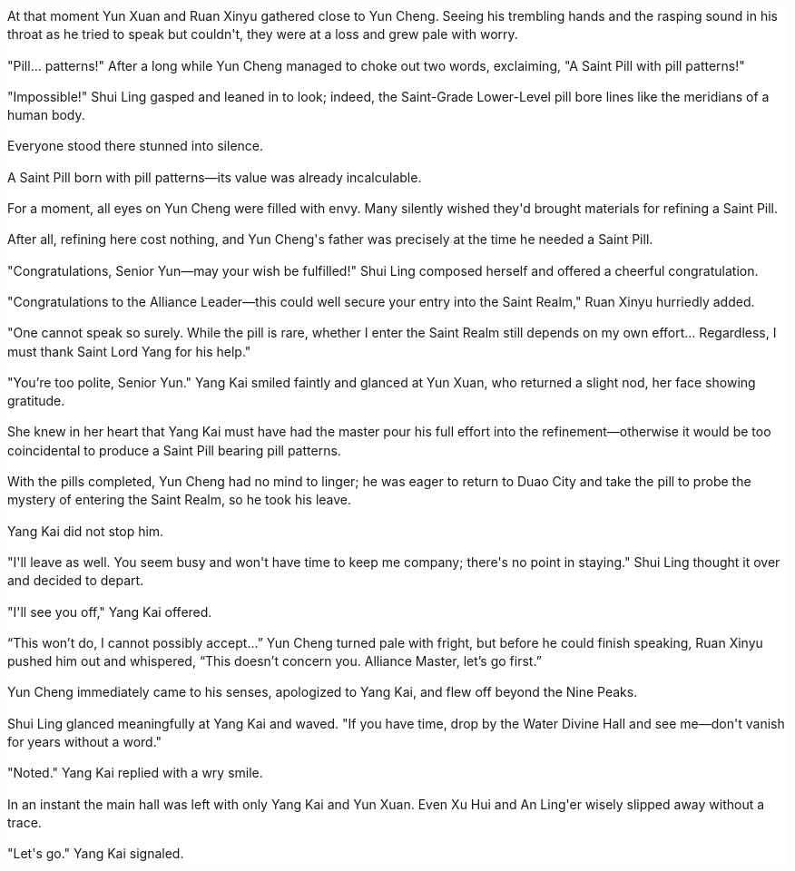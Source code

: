 At that moment Yun Xuan and Ruan Xinyu gathered close to Yun Cheng. Seeing his trembling hands and the rasping sound in his throat as he tried to speak but couldn't, they were at a loss and grew pale with worry.

"Pill… patterns!" After a long while Yun Cheng managed to choke out two words, exclaiming, "A Saint Pill with pill patterns!"

"Impossible!" Shui Ling gasped and leaned in to look; indeed, the Saint-Grade Lower-Level pill bore lines like the meridians of a human body.

Everyone stood there stunned into silence.

A Saint Pill born with pill patterns—its value was already incalculable.

For a moment, all eyes on Yun Cheng were filled with envy. Many silently wished they'd brought materials for refining a Saint Pill.

After all, refining here cost nothing, and Yun Cheng's father was precisely at the time he needed a Saint Pill.

"Congratulations, Senior Yun—may your wish be fulfilled!" Shui Ling composed herself and offered a cheerful congratulation.

"Congratulations to the Alliance Leader—this could well secure your entry into the Saint Realm," Ruan Xinyu hurriedly added.

"One cannot speak so surely. While the pill is rare, whether I enter the Saint Realm still depends on my own effort… Regardless, I must thank Saint Lord Yang for his help."

"You’re too polite, Senior Yun." Yang Kai smiled faintly and glanced at Yun Xuan, who returned a slight nod, her face showing gratitude.

She knew in her heart that Yang Kai must have had the master pour his full effort into the refinement—otherwise it would be too coincidental to produce a Saint Pill bearing pill patterns.

With the pills completed, Yun Cheng had no mind to linger; he was eager to return to Duao City and take the pill to probe the mystery of entering the Saint Realm, so he took his leave.

Yang Kai did not stop him.

"I'll leave as well. You seem busy and won't have time to keep me company; there's no point in staying." Shui Ling thought it over and decided to depart.

"I'll see you off," Yang Kai offered.

“This won’t do, I cannot possibly accept…” Yun Cheng turned pale with fright, but before he could finish speaking, Ruan Xinyu pushed him out and whispered, “This doesn’t concern you. Alliance Master, let’s go first.”

Yun Cheng immediately came to his senses, apologized to Yang Kai, and flew off beyond the Nine Peaks.

Shui Ling glanced meaningfully at Yang Kai and waved. "If you have time, drop by the Water Divine Hall and see me—don't vanish for years without a word."

"Noted." Yang Kai replied with a wry smile.

In an instant the main hall was left with only Yang Kai and Yun Xuan. Even Xu Hui and An Ling'er wisely slipped away without a trace.

"Let's go." Yang Kai signaled.
